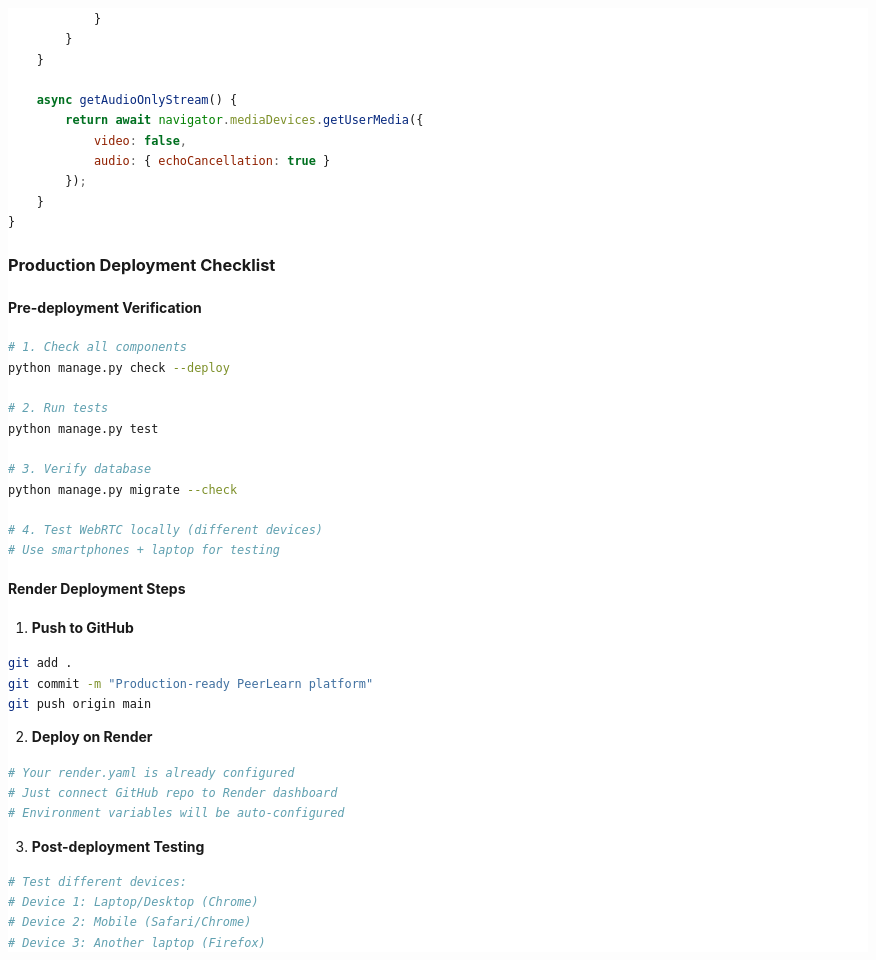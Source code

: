 ```javascript
            }
        }
    }
    
    async getAudioOnlyStream() {
        return await navigator.mediaDevices.getUserMedia({
            video: false,
            audio: { echoCancellation: true }
        });
    }
}
```

### **Production Deployment Checklist**

#### **Pre-deployment Verification**
```bash
# 1. Check all components
python manage.py check --deploy

# 2. Run tests
python manage.py test

# 3. Verify database
python manage.py migrate --check

# 4. Test WebRTC locally (different devices)
# Use smartphones + laptop for testing
```

#### **Render Deployment Steps**

1. **Push to GitHub**
```bash
git add .
git commit -m "Production-ready PeerLearn platform"
git push origin main
```

2. **Deploy on Render**
```bash
# Your render.yaml is already configured
# Just connect GitHub repo to Render dashboard
# Environment variables will be auto-configured
```

3. **Post-deployment Testing**
```bash
# Test different devices:
# Device 1: Laptop/Desktop (Chrome)
# Device 2: Mobile (Safari/Chrome)  
# Device 3: Another laptop (Firefox)
```
